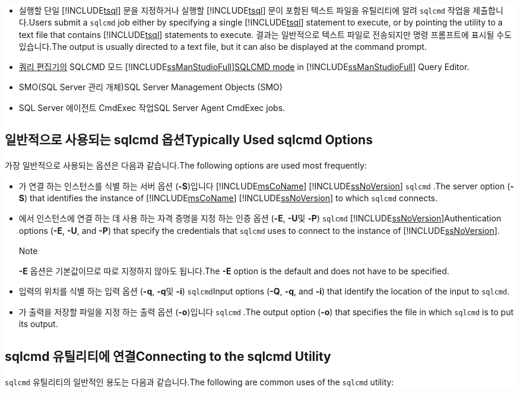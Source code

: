 -   <span data-ttu-id="fe9f6-111">실행할 단일 [!INCLUDE[tsql](../../includes/tsql-md.md)] 문을 지정하거나 실행할 [!INCLUDE[tsql](../../includes/tsql-md.md)] 문이 포함된 텍스트 파일을 유틸리티에 알려 `sqlcmd` 작업을 제출합니다.</span><span class="sxs-lookup"><span data-stu-id="fe9f6-111">Users submit a `sqlcmd` job either by specifying a single [!INCLUDE[tsql](../../includes/tsql-md.md)] statement to execute, or by pointing the utility to a text file that contains [!INCLUDE[tsql](../../includes/tsql-md.md)] statements to execute.</span></span> <span data-ttu-id="fe9f6-112">결과는 일반적으로 텍스트 파일로 전송되지만 명령 프롬프트에 표시될 수도 있습니다.</span><span class="sxs-lookup"><span data-stu-id="fe9f6-112">The output is usually directed to a text file, but it can also be displayed at the command prompt.</span></span>  
  
-   <span data-ttu-id="fe9f6-113">[쿼리 편집기의](edit-sqlcmd-scripts-with-query-editor.md) SQLCMD 모드 [!INCLUDE[ssManStudioFull](../../includes/ssmanstudiofull-md.md)]</span><span class="sxs-lookup"><span data-stu-id="fe9f6-113">[SQLCMD mode](edit-sqlcmd-scripts-with-query-editor.md) in [!INCLUDE[ssManStudioFull](../../includes/ssmanstudiofull-md.md)] Query Editor.</span></span>  
  
-   <span data-ttu-id="fe9f6-114">SMO(SQL Server 관리 개체)</span><span class="sxs-lookup"><span data-stu-id="fe9f6-114">SQL Server Management Objects (SMO)</span></span>  
  
-   <span data-ttu-id="fe9f6-115">SQL Server 에이전트 CmdExec 작업</span><span class="sxs-lookup"><span data-stu-id="fe9f6-115">SQL Server Agent CmdExec jobs.</span></span>  
  
## <a name="typically-used-sqlcmd-options"></a><span data-ttu-id="fe9f6-116">일반적으로 사용되는 sqlcmd 옵션</span><span class="sxs-lookup"><span data-stu-id="fe9f6-116">Typically Used sqlcmd Options</span></span>  
 <span data-ttu-id="fe9f6-117">가장 일반적으로 사용되는 옵션은 다음과 같습니다.</span><span class="sxs-lookup"><span data-stu-id="fe9f6-117">The following options are used most frequently:</span></span>  
  
-   <span data-ttu-id="fe9f6-118">가 연결 하는 인스턴스를 식별 하는 서버 옵션 (**-S**)입니다 [!INCLUDE[msCoName](../../includes/msconame-md.md)] [!INCLUDE[ssNoVersion](../../includes/ssnoversion-md.md)] `sqlcmd` .</span><span class="sxs-lookup"><span data-stu-id="fe9f6-118">The server option (**-S**) that identifies the instance of [!INCLUDE[msCoName](../../includes/msconame-md.md)] [!INCLUDE[ssNoVersion](../../includes/ssnoversion-md.md)] to which `sqlcmd` connects.</span></span>  
  
-   <span data-ttu-id="fe9f6-119">에서 인스턴스에 연결 하는 데 사용 하는 자격 증명을 지정 하는 인증 옵션 (**-E**, **-U**및 **-P**) `sqlcmd` [!INCLUDE[ssNoVersion](../../includes/ssnoversion-md.md)]</span><span class="sxs-lookup"><span data-stu-id="fe9f6-119">Authentication options (**-E**, **-U**, and **-P**) that specify the credentials that `sqlcmd` uses to connect to the instance of [!INCLUDE[ssNoVersion](../../includes/ssnoversion-md.md)].</span></span>  
  
    > [!NOTE]  
    >  <span data-ttu-id="fe9f6-120">**-E** 옵션은 기본값이므로 따로 지정하지 않아도 됩니다.</span><span class="sxs-lookup"><span data-stu-id="fe9f6-120">The **-E** option is the default and does not have to be specified.</span></span>  
  
-   <span data-ttu-id="fe9f6-121">입력의 위치를 식별 하는 입력 옵션 (**-q**, **-q**및 **-i**) `sqlcmd`</span><span class="sxs-lookup"><span data-stu-id="fe9f6-121">Input options (**-Q**, **-q**, and **-i**) that identify the location of the input to `sqlcmd`.</span></span>  
  
-   <span data-ttu-id="fe9f6-122">가 출력을 저장할 파일을 지정 하는 출력 옵션 (**-o**)입니다 `sqlcmd` .</span><span class="sxs-lookup"><span data-stu-id="fe9f6-122">The output option (**-o**) that specifies the file in which `sqlcmd` is to put its output.</span></span>  
  
## <a name="connecting-to-the-sqlcmd-utility"></a><span data-ttu-id="fe9f6-123">sqlcmd 유틸리티에 연결</span><span class="sxs-lookup"><span data-stu-id="fe9f6-123">Connecting to the sqlcmd Utility</span></span>  
 <span data-ttu-id="fe9f6-124">`sqlcmd` 유틸리티의 일반적인 용도는 다음과 같습니다.</span><span class="sxs-lookup"><span data-stu-id="fe9f6-124">The following are common uses of the `sqlcmd` utility:</span></span>  
  